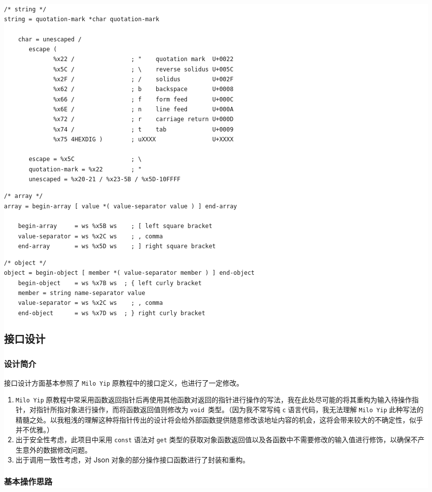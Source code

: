```
/* string */
string = quotation-mark *char quotation-mark

	char = unescaped /
	   escape (
              %x22 /          		; "    quotation mark  U+0022
              %x5C /          		; \    reverse solidus U+005C
              %x2F /          		; /    solidus         U+002F
              %x62 /          		; b    backspace       U+0008
              %x66 /          		; f    form feed       U+000C
              %x6E /          		; n    line feed       U+000A
              %x72 /          		; r    carriage return U+000D
              %x74 /          		; t    tab             U+0009
              %x75 4HEXDIG )  		; uXXXX                U+XXXX

	   escape = %x5C              	; \
	   quotation-mark = %x22      	; "
	   unescaped = %x20-21 / %x23-5B / %x5D-10FFFF
```

```
/* array */
array = begin-array [ value *( value-separator value ) ] end-array

	begin-array     = ws %x5B ws  	; [ left square bracket
	value-separator = ws %x2C ws  	; , comma
	end-array       = ws %x5D ws  	; ] right square bracket
```

```
/* object */
object = begin-object [ member *( value-separator member ) ] end-object
	begin-object    = ws %x7B ws  ; { left curly bracket
	member = string name-separator value
	value-separator = ws %x2C ws  	; , comma
	end-object      = ws %x7D ws  ; } right curly bracket
```

## 接口设计

### 设计简介

接口设计方面基本参照了 `Milo Yip` 原教程中的接口定义，也进行了一定修改。

1. `Milo Yip` 原教程中常采用函数返回指针后再使用其他函数对返回的指针进行操作的写法，我在此处尽可能的将其重构为输入待操作指针，对指针所指对象进行操作，而将函数返回值则修改为 `void `类型。（因为我不常写纯 `c` 语言代码，我无法理解 `Milo Yip` 此种写法的精髓之处。以我粗浅的理解这种将指针传出的设计将会给外部函数提供随意修改该地址内容的机会，这将会带来较大的不确定性，似乎并不优雅。）
2. 出于安全性考虑，此项目中采用 `const` 语法对 `get` 类型的获取对象函数返回值以及各函数中不需要修改的输入值进行修饰，以确保不产生意外的数据修改问题。
3. 出于调用一致性考虑，对 Json 对象的部分操作接口函数进行了封装和重构。

### 基本操作思路
